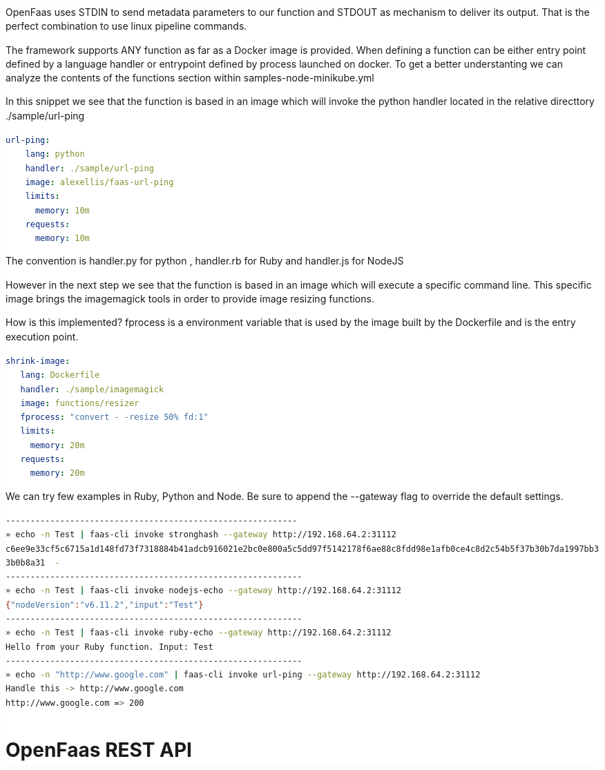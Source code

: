 OpenFaas uses STDIN to send metadata parameters to our function and STDOUT as mechanism  to deliver its output.
That is the perfect combination to use linux pipeline commands.

The framework supports ANY function as far as a Docker image is provided.
When defining a function can be either entry point defined by a language handler or entrypoint defined by process launched on docker.
To get a better understanting we can analyze the contents of the functions section within samples-node-minikube.yml

In this snippet we see that the function is based in an image which will invoke the python handler located in the relative directtory ./sample/url-ping
```yaml
url-ping:
    lang: python
    handler: ./sample/url-ping
    image: alexellis/faas-url-ping
    limits:
      memory: 10m
    requests:
      memory: 10m
```
The convention is handler.py for python , handler.rb for Ruby and handler.js for NodeJS

However in the next step  we see that the function is based in an image which will execute a specific command line. This specific image brings the imagemagick tools in order to provide image resizing functions.

How is this implemented? fprocess is a environment variable that is used by the image built by the Dockerfile and is the entry execution point.

```yaml
shrink-image:
   lang: Dockerfile
   handler: ./sample/imagemagick
   image: functions/resizer
   fprocess: "convert - -resize 50% fd:1"
   limits:
     memory: 20m
   requests:
     memory: 20m
```

We can try few examples in Ruby, Python and Node.
Be sure to append the --gateway flag to override the default settings.

```bash
-----------------------------------------------------------
» echo -n Test | faas-cli invoke stronghash --gateway http://192.168.64.2:31112
c6ee9e33cf5c6715a1d148fd73f7318884b41adcb916021e2bc0e800a5c5dd97f5142178f6ae88c8fdd98e1afb0ce4c8d2c54b5f37b30b7da1997bb33b0b8a31  -
------------------------------------------------------------
» echo -n Test | faas-cli invoke nodejs-echo --gateway http://192.168.64.2:31112
{"nodeVersion":"v6.11.2","input":"Test"}
------------------------------------------------------------
» echo -n Test | faas-cli invoke ruby-echo --gateway http://192.168.64.2:31112
Hello from your Ruby function. Input: Test
------------------------------------------------------------
» echo -n "http://www.google.com" | faas-cli invoke url-ping --gateway http://192.168.64.2:31112
Handle this -> http://www.google.com
http://www.google.com => 200
```
# OpenFaas REST API
